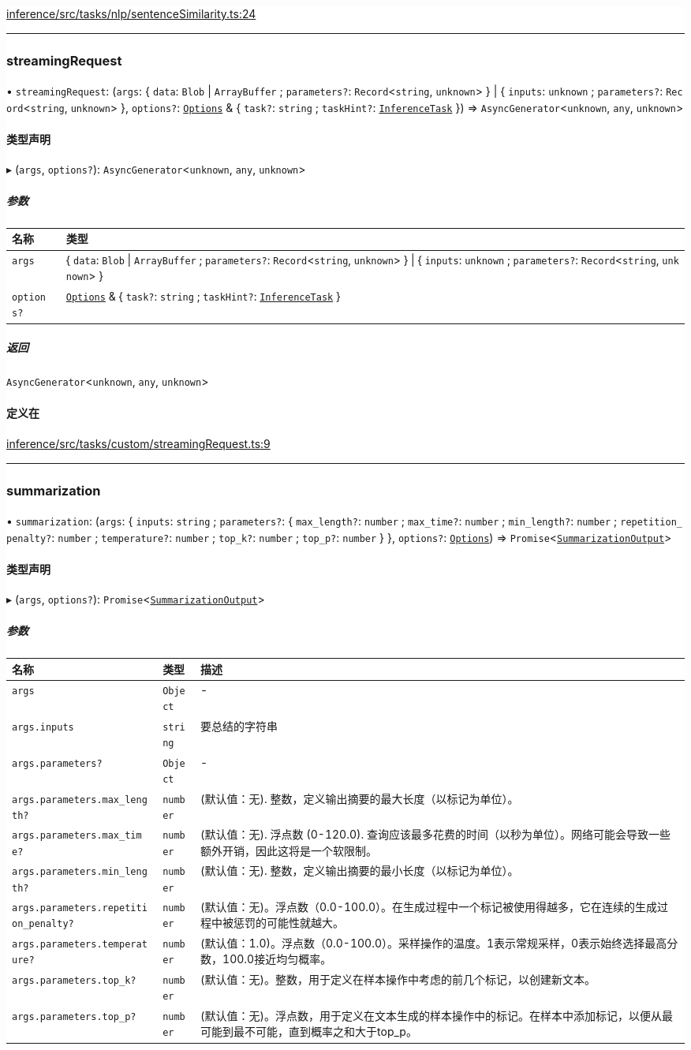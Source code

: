 [inference/src/tasks/nlp/sentenceSimilarity.ts:24](https://github.com/huggingface/huggingface.js/blob/main/packages/inference/src/tasks/nlp/sentenceSimilarity.ts#L24)

* * *

### streamingRequest

• `streamingRequest`: (`args`: { `data`: `Blob` | `ArrayBuffer` ; `parameters?`: `Record`<`string`, `unknown`> } | { `inputs`: `unknown` ; `parameters?`: `Record`<`string`, `unknown`> }, `options?`: [`Options`](../interfaces/Options) & { `task?`: `string` ; `taskHint?`: [`InferenceTask`](../modules#inferencetask) }) => `AsyncGenerator`<`unknown`, `any`, `unknown`>

#### 类型声明

▸ (`args`, `options?`): `AsyncGenerator`<`unknown`, `any`, `unknown`>

##### 参数

| 名称 | 类型 |
| :-- | :-- |
| `args` | { `data`: `Blob` &#124; `ArrayBuffer` ; `parameters?`: `Record`<`string`, `unknown`> } &#124; { `inputs`: `unknown` ; `parameters?`: `Record`<`string`, `unknown`> } |
| `options?` | [`Options`](../interfaces/Options) & { `task?`: `string` ; `taskHint?`: [`InferenceTask`](../modules#inferencetask) } |

##### 返回

`AsyncGenerator`<`unknown`, `any`, `unknown`>

#### 定义在

[inference/src/tasks/custom/streamingRequest.ts:9](https://github.com/huggingface/huggingface.js/blob/main/packages/inference/src/tasks/custom/streamingRequest.ts#L9)

* * *

### summarization

• `summarization`: (`args`: { `inputs`: `string` ; `parameters?`: { `max_length?`: `number` ; `max_time?`: `number` ; `min_length?`: `number` ; `repetition_penalty?`: `number` ; `temperature?`: `number` ; `top_k?`: `number` ; `top_p?`: `number` } }, `options?`: [`Options`](../interfaces/Options)) => `Promise`<[`SummarizationOutput`](../interfaces/SummarizationOutput)>

#### 类型声明

▸ (`args`, `options?`): `Promise`<[`SummarizationOutput`](../interfaces/SummarizationOutput)>

##### 参数

| 名称 | 类型 | 描述 |
| :-- | :-- | :-- |
| `args` | `Object` | - |
| `args.inputs` | `string` | 要总结的字符串 |
| `args.parameters?` | `Object` | - |
| `args.parameters.max_length?` | `number` | (默认值：无). 整数，定义输出摘要的最大长度（以标记为单位）。 |
| `args.parameters.max_time?` | `number` | (默认值：无). 浮点数 (0-120.0). 查询应该最多花费的时间（以秒为单位）。网络可能会导致一些额外开销，因此这将是一个软限制。 |
| `args.parameters.min_length?` | `number` | (默认值：无). 整数，定义输出摘要的最小长度（以标记为单位）。 |
| `args.parameters.repetition_penalty?` | `number` | (默认值：无)。浮点数（0.0-100.0）。在生成过程中一个标记被使用得越多，它在连续的生成过程中被惩罚的可能性就越大。 |
| `args.parameters.temperature?` | `number` | (默认值：1.0)。浮点数（0.0-100.0）。采样操作的温度。1表示常规采样，0表示始终选择最高分数，100.0接近均匀概率。 |
| `args.parameters.top_k?` | `number` | (默认值：无)。整数，用于定义在样本操作中考虑的前几个标记，以创建新文本。 |
| `args.parameters.top_p?` | `number` | (默认值：无)。浮点数，用于定义在文本生成的样本操作中的标记。在样本中添加标记，以便从最可能到最不可能，直到概率之和大于top_p。 |